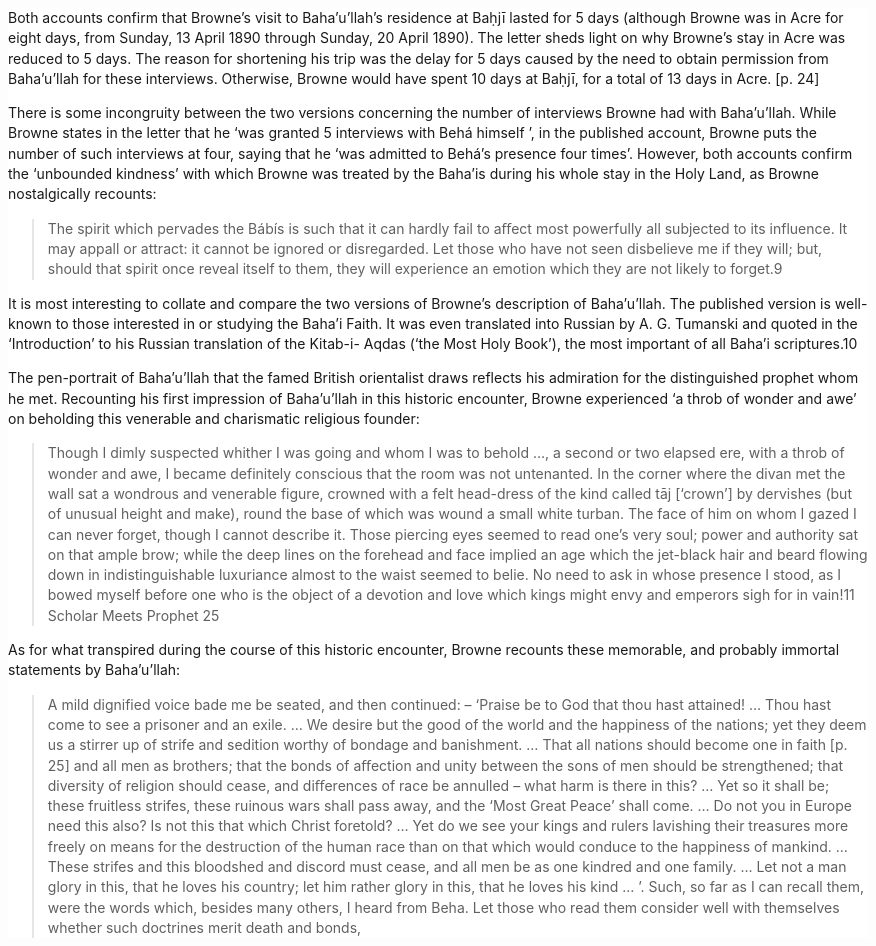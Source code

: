 Both accounts confirm that Browne’s visit to Baha’u’llah’s residence at Baḥjī lasted
for 5 days (although Browne was in Acre for eight days, from Sunday, 13 April 1890
through Sunday, 20 April 1890). The letter sheds light on why Browne’s stay in Acre
was reduced to 5 days. The reason for shortening his trip was the delay for 5 days
caused by the need to obtain permission from Baha’u’llah for these interviews.
Otherwise, Browne would have spent 10 days at Baḥjī, for a total of 13 days in Acre.
[p. 24]

There is some incongruity between the two versions concerning the number of
interviews Browne had with Baha’u’llah. While Browne states in the letter that he
‘was granted 5 interviews with Behá himself ’, in the published account, Browne
puts the number of such interviews at four, saying that he ‘was admitted to Behá’s
presence four times’. However, both accounts confirm the ‘unbounded kindness’
with which Browne was treated by the Baha’is during his whole stay in the Holy
Land, as Browne nostalgically recounts:

> The spirit which pervades the Bábís is such that it can hardly fail to aﬀect most
> powerfully all subjected to its influence. It may appall or attract: it cannot be
> ignored or disregarded. Let those who have not seen disbelieve me if they will; but,
> should that spirit once reveal itself to them, they will experience an emotion which
> they are not likely to forget.9

It is most interesting to collate and compare the two versions of Browne’s
description of Baha’u’llah. The published version is well-known to those interested
in or studying the Baha’i Faith. It was even translated into Russian by A. G.
Tumanski and quoted in the ‘Introduction’ to his Russian translation of the Kitab-i-
Aqdas (‘the Most Holy Book’), the most important of all Baha’i scriptures.10

The pen-portrait of Baha’u’llah that the famed British orientalist draws reflects his
admiration for the distinguished prophet whom he met. Recounting his first
impression of Baha’u’llah in this historic encounter, Browne experienced ‘a throb of
wonder and awe’ on beholding this venerable and charismatic religious founder:

> Though I dimly suspected whither I was going and whom I was to behold …, a
> second or two elapsed ere, with a throb of wonder and awe, I became definitely
> conscious that the room was not untenanted. In the corner where the divan met the
> wall sat a wondrous and venerable figure, crowned with a felt head-dress of the
> kind called tāj [‘crown’] by dervishes (but of unusual height and make), round the
> base of which was wound a small white turban. The face of him on whom I gazed I
> can never forget, though I cannot describe it. Those piercing eyes seemed to read
> one’s very soul; power and authority sat on that ample brow; while the deep lines
> on the forehead and face implied an age which the jet-black hair and beard flowing
> down in indistinguishable luxuriance almost to the waist seemed to belie. No need
> to ask in whose presence I stood, as I bowed myself before one who is the object of
> a devotion and love which kings might envy and emperors sigh for in vain!11
Scholar Meets Prophet                                                                           25

As for what transpired during the course of this historic encounter, Browne recounts
these memorable, and probably immortal statements by Baha’u’llah:

> A mild dignified voice bade me be seated, and then continued: – ‘Praise be to God
> that thou hast attained! … Thou hast come to see a prisoner and an exile. … We
> desire but the good of the world and the happiness of the nations; yet they deem us
> a stirrer up of strife and sedition worthy of bondage and banishment. … That all
> nations should become one in faith [p. 25] and all men as brothers; that the bonds
> of aﬀection and unity between the sons of men should be strengthened; that
> diversity of religion should cease, and diﬀerences of race be annulled – what harm
> is there in this? … Yet so it shall be; these fruitless strifes, these ruinous wars shall
> pass away, and the ‘Most Great Peace’ shall come. … Do not you in Europe need
> this also? Is not this that which Christ foretold? … Yet do we see your kings and
> rulers lavishing their treasures more freely on means for the destruction of the
> human race than on that which would conduce to the happiness of mankind. …
> These strifes and this bloodshed and discord must cease, and all men be as one
> kindred and one family. … Let not a man glory in this, that he loves his country; let
> him rather glory in this, that he loves his kind … ’. Such, so far as I can recall them,
> were the words which, besides many others, I heard from Beha. Let those who read
> them consider well with themselves whether such doctrines merit death and bonds,